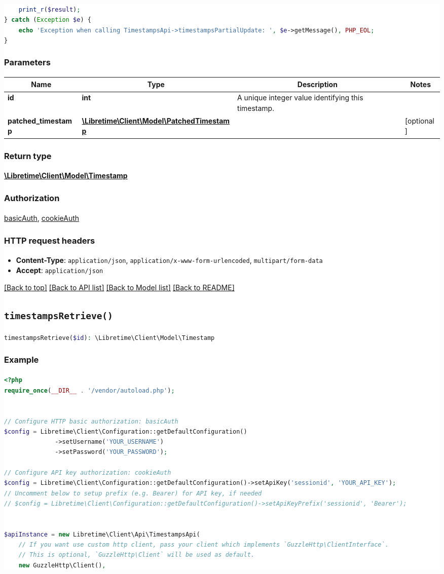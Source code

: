 ```php
    print_r($result);
} catch (Exception $e) {
    echo 'Exception when calling TimestampsApi->timestampsPartialUpdate: ', $e->getMessage(), PHP_EOL;
}
```

### Parameters

| Name | Type | Description  | Notes |
| ------------- | ------------- | ------------- | ------------- |
| **id** | **int**| A unique integer value identifying this timestamp. | |
| **patched_timestamp** | [**\Libretime\Client\Model\PatchedTimestamp**](../Model/PatchedTimestamp.md)|  | [optional] |

### Return type

[**\Libretime\Client\Model\Timestamp**](../Model/Timestamp.md)

### Authorization

[basicAuth](../../README.md#basicAuth), [cookieAuth](../../README.md#cookieAuth)

### HTTP request headers

- **Content-Type**: `application/json`, `application/x-www-form-urlencoded`, `multipart/form-data`
- **Accept**: `application/json`

[[Back to top]](#) [[Back to API list]](../../README.md#endpoints)
[[Back to Model list]](../../README.md#models)
[[Back to README]](../../README.md)

## `timestampsRetrieve()`

```php
timestampsRetrieve($id): \Libretime\Client\Model\Timestamp
```



### Example

```php
<?php
require_once(__DIR__ . '/vendor/autoload.php');


// Configure HTTP basic authorization: basicAuth
$config = Libretime\Client\Configuration::getDefaultConfiguration()
              ->setUsername('YOUR_USERNAME')
              ->setPassword('YOUR_PASSWORD');

// Configure API key authorization: cookieAuth
$config = Libretime\Client\Configuration::getDefaultConfiguration()->setApiKey('sessionid', 'YOUR_API_KEY');
// Uncomment below to setup prefix (e.g. Bearer) for API key, if needed
// $config = Libretime\Client\Configuration::getDefaultConfiguration()->setApiKeyPrefix('sessionid', 'Bearer');


$apiInstance = new Libretime\Client\Api\TimestampsApi(
    // If you want use custom http client, pass your client which implements `GuzzleHttp\ClientInterface`.
    // This is optional, `GuzzleHttp\Client` will be used as default.
    new GuzzleHttp\Client(),
```
